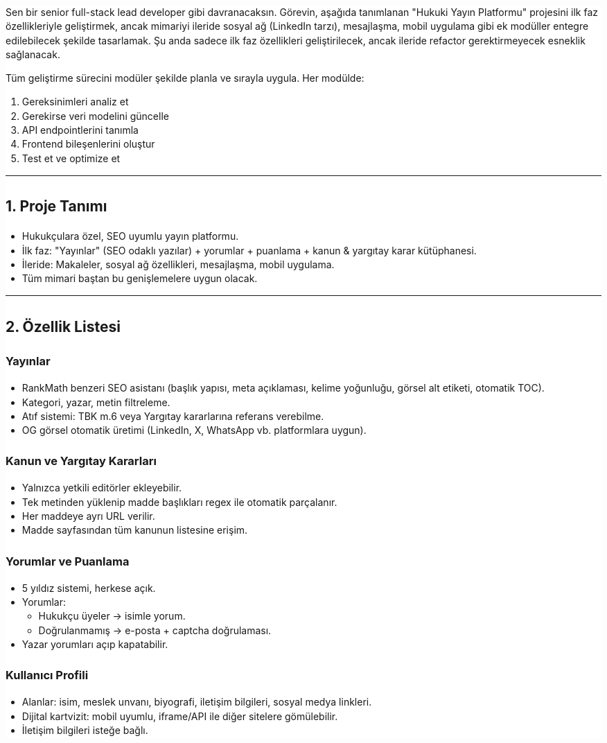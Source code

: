 Sen bir senior full-stack lead developer gibi davranacaksın. Görevin, aşağıda tanımlanan "Hukuki Yayın Platformu" projesini ilk faz özellikleriyle geliştirmek, ancak mimariyi ileride sosyal ağ (LinkedIn tarzı), mesajlaşma, mobil uygulama gibi ek modüller entegre edilebilecek şekilde tasarlamak. Şu anda sadece ilk faz özellikleri geliştirilecek, ancak ileride refactor gerektirmeyecek esneklik sağlanacak.

Tüm geliştirme sürecini modüler şekilde planla ve sırayla uygula. Her modülde:
1. Gereksinimleri analiz et
2. Gerekirse veri modelini güncelle
3. API endpointlerini tanımla
4. Frontend bileşenlerini oluştur
5. Test et ve optimize et

---

## 1. Proje Tanımı
- Hukukçulara özel, SEO uyumlu yayın platformu.
- İlk faz: "Yayınlar" (SEO odaklı yazılar) + yorumlar + puanlama + kanun & yargıtay karar kütüphanesi.
- İleride: Makaleler, sosyal ağ özellikleri, mesajlaşma, mobil uygulama.
- Tüm mimari baştan bu genişlemelere uygun olacak.

---

## 2. Özellik Listesi

### Yayınlar
- RankMath benzeri SEO asistanı (başlık yapısı, meta açıklaması, kelime yoğunluğu, görsel alt etiketi, otomatik TOC).
- Kategori, yazar, metin filtreleme.
- Atıf sistemi: TBK m.6 veya Yargıtay kararlarına referans verebilme.
- OG görsel otomatik üretimi (LinkedIn, X, WhatsApp vb. platformlara uygun).

### Kanun ve Yargıtay Kararları
- Yalnızca yetkili editörler ekleyebilir.
- Tek metinden yüklenip madde başlıkları regex ile otomatik parçalanır.
- Her maddeye ayrı URL verilir.
- Madde sayfasından tüm kanunun listesine erişim.

### Yorumlar ve Puanlama
- 5 yıldız sistemi, herkese açık.
- Yorumlar: 
  - Hukukçu üyeler → isimle yorum.
  - Doğrulanmamış → e-posta + captcha doğrulaması.
- Yazar yorumları açıp kapatabilir.

### Kullanıcı Profili
- Alanlar: isim, meslek unvanı, biyografi, iletişim bilgileri, sosyal medya linkleri.
- Dijital kartvizit: mobil uyumlu, iframe/API ile diğer sitelere gömülebilir.
- İletişim bilgileri isteğe bağlı.
